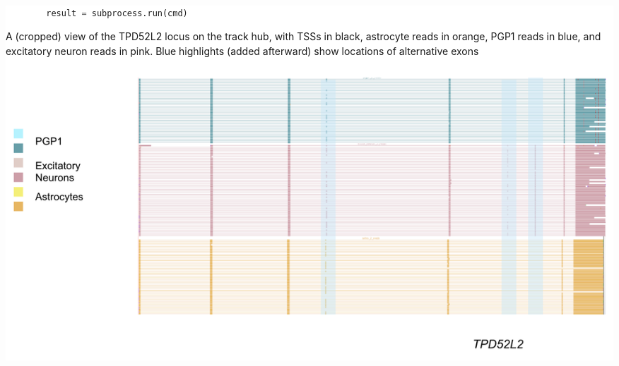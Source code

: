 ```python
        result = subprocess.run(cmd)
```
A (cropped) view of the TPD52L2 locus on the track hub, with TSSs in black, astrocyte reads in orange, PGP1 reads in blue, and excitatory neuron reads in pink. Blue highlights (added afterward) show locations of alternative exons

![png](/assets/images/long-read/track_hub.png)
